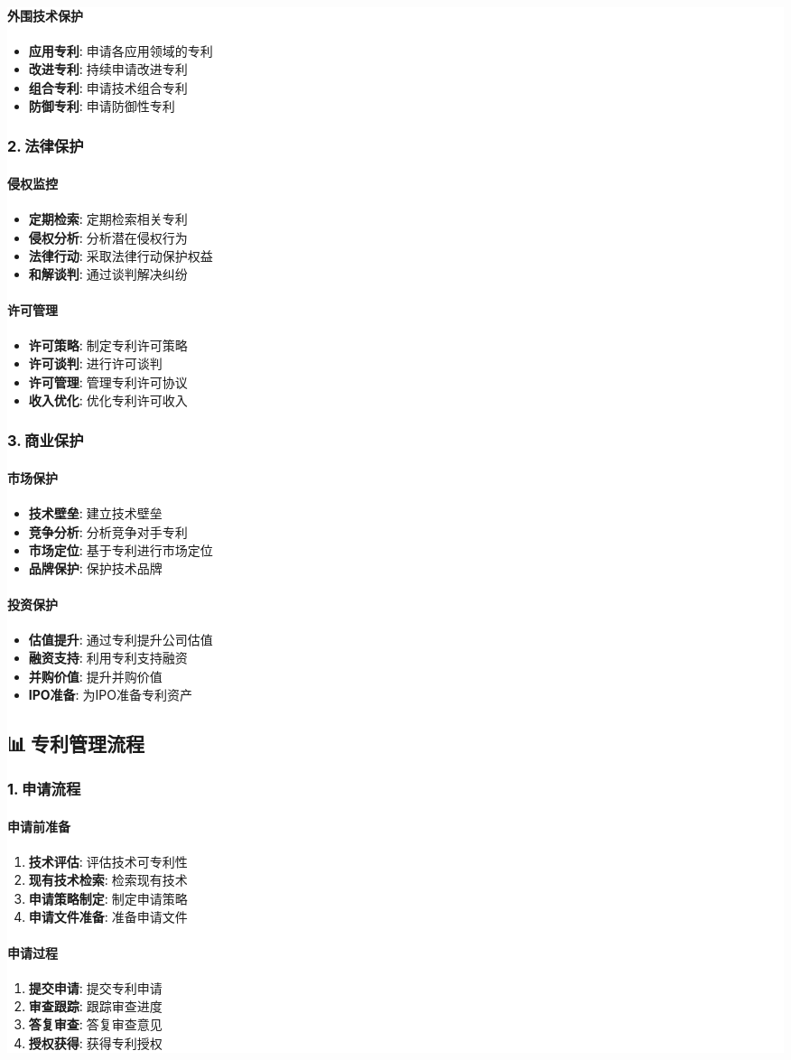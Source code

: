 #### 外围技术保护
- **应用专利**: 申请各应用领域的专利
- **改进专利**: 持续申请改进专利
- **组合专利**: 申请技术组合专利
- **防御专利**: 申请防御性专利

### 2. 法律保护

#### 侵权监控
- **定期检索**: 定期检索相关专利
- **侵权分析**: 分析潜在侵权行为
- **法律行动**: 采取法律行动保护权益
- **和解谈判**: 通过谈判解决纠纷

#### 许可管理
- **许可策略**: 制定专利许可策略
- **许可谈判**: 进行许可谈判
- **许可管理**: 管理专利许可协议
- **收入优化**: 优化专利许可收入

### 3. 商业保护

#### 市场保护
- **技术壁垒**: 建立技术壁垒
- **竞争分析**: 分析竞争对手专利
- **市场定位**: 基于专利进行市场定位
- **品牌保护**: 保护技术品牌

#### 投资保护
- **估值提升**: 通过专利提升公司估值
- **融资支持**: 利用专利支持融资
- **并购价值**: 提升并购价值
- **IPO准备**: 为IPO准备专利资产

## 📊 专利管理流程

### 1. 申请流程

#### 申请前准备
1. **技术评估**: 评估技术可专利性
2. **现有技术检索**: 检索现有技术
3. **申请策略制定**: 制定申请策略
4. **申请文件准备**: 准备申请文件

#### 申请过程
1. **提交申请**: 提交专利申请
2. **审查跟踪**: 跟踪审查进度
3. **答复审查**: 答复审查意见
4. **授权获得**: 获得专利授权
